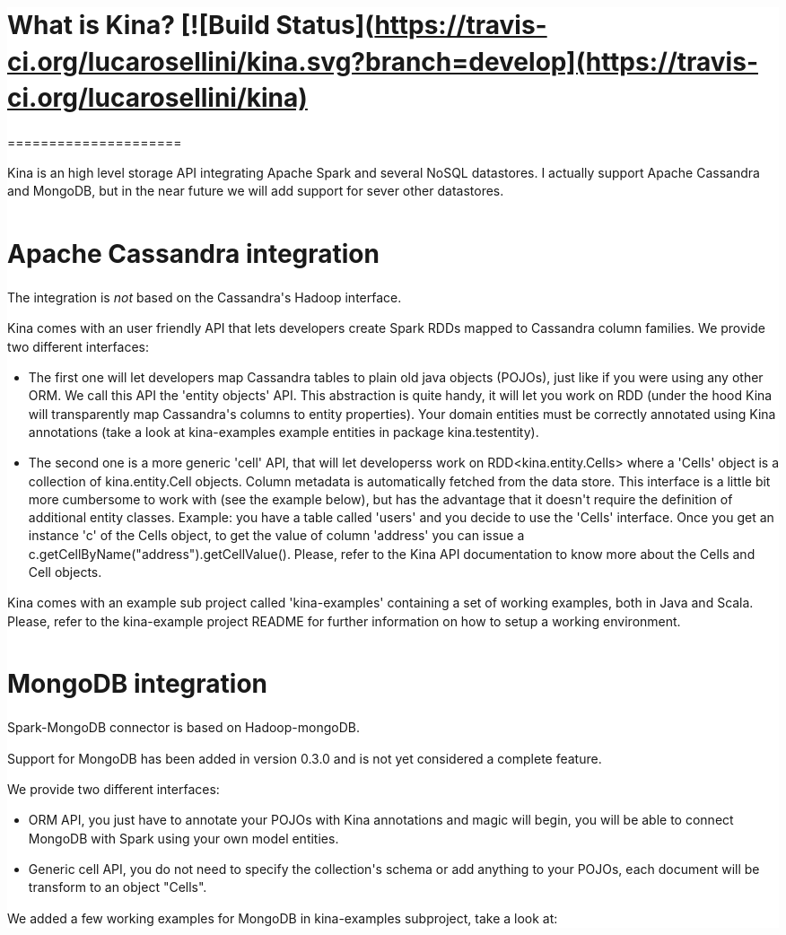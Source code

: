 # What is Kina? [![Build Status](https://travis-ci.org/lucarosellini/kina.svg?branch=develop](https://travis-ci.org/lucarosellini/kina)
=====================

Kina is an high level storage API integrating Apache Spark and several NoSQL datastores.
I actually support Apache Cassandra and MongoDB, but in the near future we will add support for sever other datastores.

Apache Cassandra integration
============================

The integration is _not_ based on the Cassandra's Hadoop interface.

Kina comes with an user friendly API that lets developers create Spark RDDs mapped to Cassandra column families.
We provide two different interfaces:

  * The first one will let developers map Cassandra tables to plain old java objects (POJOs), just like if you were using any other ORM. We call this API the 'entity objects' API.
    This abstraction is quite handy, it will let you work on RDD<YourEntityHere> (under the hood Kina will transparently map Cassandra's columns to entity properties).
    Your domain entities must be correctly annotated using Kina annotations (take a look at kina-examples example entities in package kina.testentity).

  * The second one is a more generic 'cell' API, that will let developerss work on RDD<kina.entity.Cells> where a 'Cells' object is a collection of kina.entity.Cell objects.
    Column metadata is automatically fetched from the data store. This interface is a little bit more cumbersome to work with (see the example below),
    but has the advantage that it doesn't require the definition of additional entity classes.
    Example: you have a table called 'users' and you decide to use the 'Cells' interface. Once you get an instance 'c' of the Cells object,
    to get the value of column 'address' you can issue a c.getCellByName("address").getCellValue().
    Please, refer to the Kina API documentation to know more about the Cells and Cell objects.

Kina comes with an example sub project called 'kina-examples' containing a set of working examples, both in Java and Scala.
Please, refer to the kina-example project README for further information on how to setup a working environment.

MongoDB integration
===================

Spark-MongoDB connector is based on Hadoop-mongoDB.

Support for MongoDB has been added in version 0.3.0 and is not yet considered a complete feature.

We provide two different interfaces:

  * ORM API, you just have to annotate your POJOs with Kina annotations and magic will begin, you will be able to connect MongoDB with Spark using your own model entities.

  * Generic cell API, you do not need to specify the collection's schema or add anything to your POJOs, each document will be transform to an object "Cells".

We added a few working examples for MongoDB in kina-examples subproject, take a look at:
